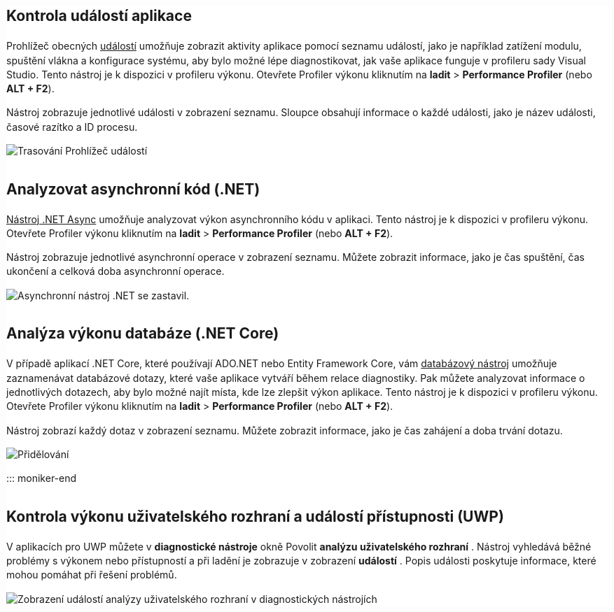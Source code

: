 ## <a name="examine-application-events"></a>Kontrola událostí aplikace

Prohlížeč obecných [událostí](../profiling/events-viewer.md) umožňuje zobrazit aktivity aplikace pomocí seznamu událostí, jako je například zatížení modulu, spuštění vlákna a konfigurace systému, aby bylo možné lépe diagnostikovat, jak vaše aplikace funguje v profileru sady Visual Studio. Tento nástroj je k dispozici v profileru výkonu. Otevřete Profiler výkonu kliknutím na **ladit**  >  **Performance Profiler** (nebo **ALT + F2**).

Nástroj zobrazuje jednotlivé události v zobrazení seznamu. Sloupce obsahují informace o každé události, jako je název události, časové razítko a ID procesu.

![Trasování Prohlížeč událostí](../profiling/media/eventviewertrace.png "Trasování Prohlížeč událostí")

## <a name="analyze-asynchronous-code-net"></a>Analyzovat asynchronní kód (.NET)

[Nástroj .NET Async](../profiling/analyze-async.md) umožňuje analyzovat výkon asynchronního kódu v aplikaci. Tento nástroj je k dispozici v profileru výkonu. Otevřete Profiler výkonu kliknutím na **ladit**  >  **Performance Profiler** (nebo **ALT + F2**).

Nástroj zobrazuje jednotlivé asynchronní operace v zobrazení seznamu. Můžete zobrazit informace, jako je čas spuštění, čas ukončení a celková doba asynchronní operace.

![Asynchronní nástroj .NET se zastavil.](../profiling/media/async-tool-opened.png "Asynchronní nástroj .NET se zastavil.")

## <a name="analyze-database-performance-net-core"></a>Analýza výkonu databáze (.NET Core)

V případě aplikací .NET Core, které používají ADO.NET nebo Entity Framework Core, vám [databázový nástroj](../profiling/analyze-database.md) umožňuje zaznamenávat databázové dotazy, které vaše aplikace vytváří během relace diagnostiky. Pak můžete analyzovat informace o jednotlivých dotazech, aby bylo možné najít místa, kde lze zlepšit výkon aplikace. Tento nástroj je k dispozici v profileru výkonu. Otevřete Profiler výkonu kliknutím na **ladit**  >  **Performance Profiler** (nebo **ALT + F2**).

Nástroj zobrazí každý dotaz v zobrazení seznamu. Můžete zobrazit informace, jako je čas zahájení a doba trvání dotazu.

![Přidělování](./media/db-gotosource.png "Přidělování")

::: moniker-end

## <a name="examine-ui-performance-and-accessibility-events-uwp"></a>Kontrola výkonu uživatelského rozhraní a událostí přístupnosti (UWP)

V aplikacích pro UWP můžete v **diagnostické nástroje** okně Povolit **analýzu uživatelského rozhraní** . Nástroj vyhledává běžné problémy s výkonem nebo přístupností a při ladění je zobrazuje v zobrazení **událostí** . Popis události poskytuje informace, které mohou pomáhat při řešení problémů.

![Zobrazení událostí analýzy uživatelského rozhraní v diagnostických nástrojích](../profiling/media/prof-tour-ui-analysis.png "Diagnostické nástroje zobrazit události analýzy uživatelského rozhraní")
